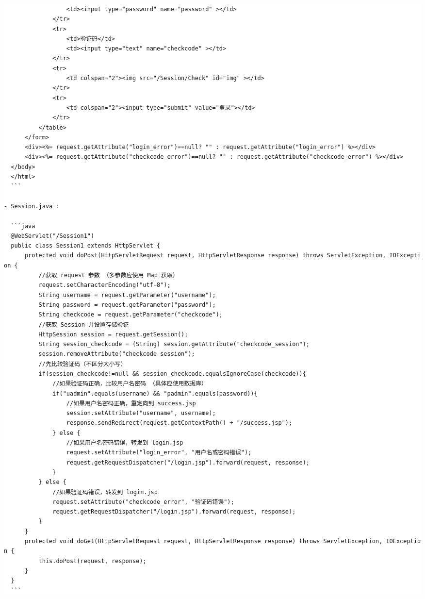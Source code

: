                       <td><input type="password" name="password" ></td>
                  </tr>
                  <tr>
                      <td>验证码</td>
                      <td><input type="text" name="checkcode" ></td>
                  </tr>
                  <tr>
                      <td colspan="2"><img src="/Session/Check" id="img" ></td>
                  </tr>
                  <tr>
                      <td colspan="2"><input type="submit" value="登录"></td>
                  </tr>
              </table>
          </form>
          <div><%= request.getAttribute("login_error")==null? "" : request.getAttribute("login_error") %></div>
          <div><%= request.getAttribute("checkcode_error")==null? "" : request.getAttribute("checkcode_error") %></div>
      </body>
      </html>
      ```

    - Session.java :

      ```java
      @WebServlet("/Session1")
      public class Session1 extends HttpServlet {
          protected void doPost(HttpServletRequest request, HttpServletResponse response) throws ServletException, IOException {
              //获取 request 参数 （多参数应使用 Map 获取）
              request.setCharacterEncoding("utf-8");
              String username = request.getParameter("username");
              String password = request.getParameter("password");
              String checkcode = request.getParameter("checkcode");
              //获取 Session 并设置存储验证
              HttpSession session = request.getSession();
              String session_checkcode = (String) session.getAttribute("checkcode_session");
              session.removeAttribute("checkcode_session");
              //先比较验证码（不区分大小写）
              if(session_checkcode!=null && session_checkcode.equalsIgnoreCase(checkcode)){
                  //如果验证码正确，比较用户名密码 （具体应使用数据库）
                  if("uadmin".equals(username) && "padmin".equals(password)){
                      //如果用户名密码正确，重定向到 success.jsp
                      session.setAttribute("username", username);
                      response.sendRedirect(request.getContextPath() + "/success.jsp");
                  } else {
                      //如果用户名密码错误，转发到 login.jsp
                      request.setAttribute("login_error", "用户名或密码错误");
                      request.getRequestDispatcher("/login.jsp").forward(request, response);
                  }
              } else {
                  //如果验证码错误，转发到 login.jsp
                  request.setAttribute("checkcode_error", "验证码错误");
                  request.getRequestDispatcher("/login.jsp").forward(request, response);
              }
          }
          protected void doGet(HttpServletRequest request, HttpServletResponse response) throws ServletException, IOException {
              this.doPost(request, response);
          }
      }
      ```
